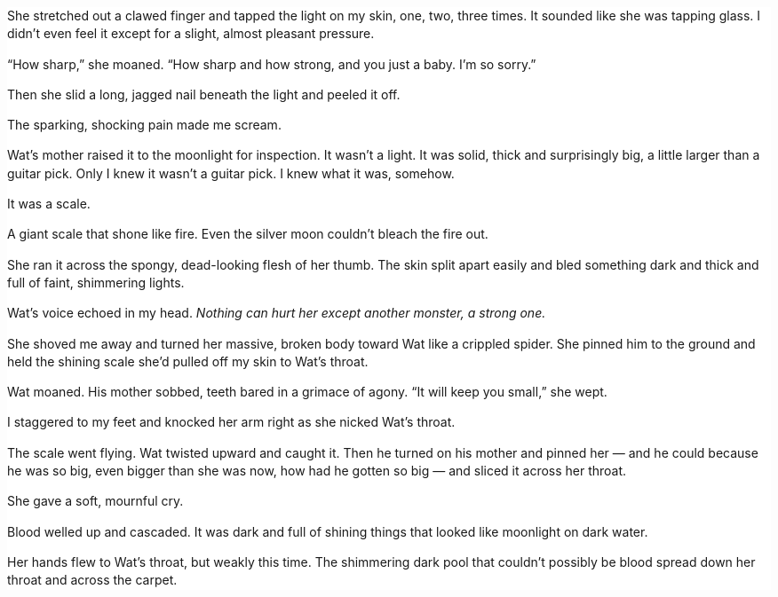 

She stretched out a clawed finger and tapped the light on my skin, one, two, three times. It sounded like she was tapping glass. I didn’t even feel it except for a slight, almost pleasant pressure.



“How sharp,” she moaned. “How sharp and how strong, and you just a baby. I’m so sorry.”



Then she slid a long, jagged nail beneath the light and peeled it off.



The sparking, shocking pain made me scream.



Wat’s mother raised it to the moonlight for inspection. It wasn’t a light. It was solid, thick and surprisingly big, a little larger than a guitar pick. Only I knew it wasn’t a guitar pick. I knew what it was, somehow.



It was a scale.



A giant scale that shone like fire. Even the silver moon couldn’t bleach the fire out.



She ran it across the spongy, dead-looking flesh of her thumb. The skin split apart easily and bled something dark and thick and full of faint, shimmering lights. 



Wat’s voice echoed in my head. *Nothing can hurt her except another monster, a strong one.*



She shoved me away and turned her massive, broken body toward Wat like a crippled spider. She pinned him to the ground and held the shining scale she’d pulled off my skin to Wat’s throat.



Wat moaned. His mother sobbed, teeth bared in a grimace of agony. “It will keep you small,” she wept.



I staggered to my feet and knocked her arm right as she nicked Wat’s throat.



The scale went flying. Wat twisted upward and caught it. Then he turned on his mother and pinned her — and he could because he was so big, even bigger than she was now, how had he gotten so big — and sliced it across her throat.



She gave a soft, mournful cry.



Blood welled up and cascaded. It was dark and full of shining things that looked like moonlight on dark water.



Her hands flew to Wat’s throat, but weakly this time. The shimmering dark pool that couldn’t possibly be blood spread down her throat and across the carpet.
